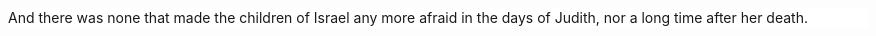 And there was none that made the children of Israel any more afraid in the days of Judith, nor a long time after her death.